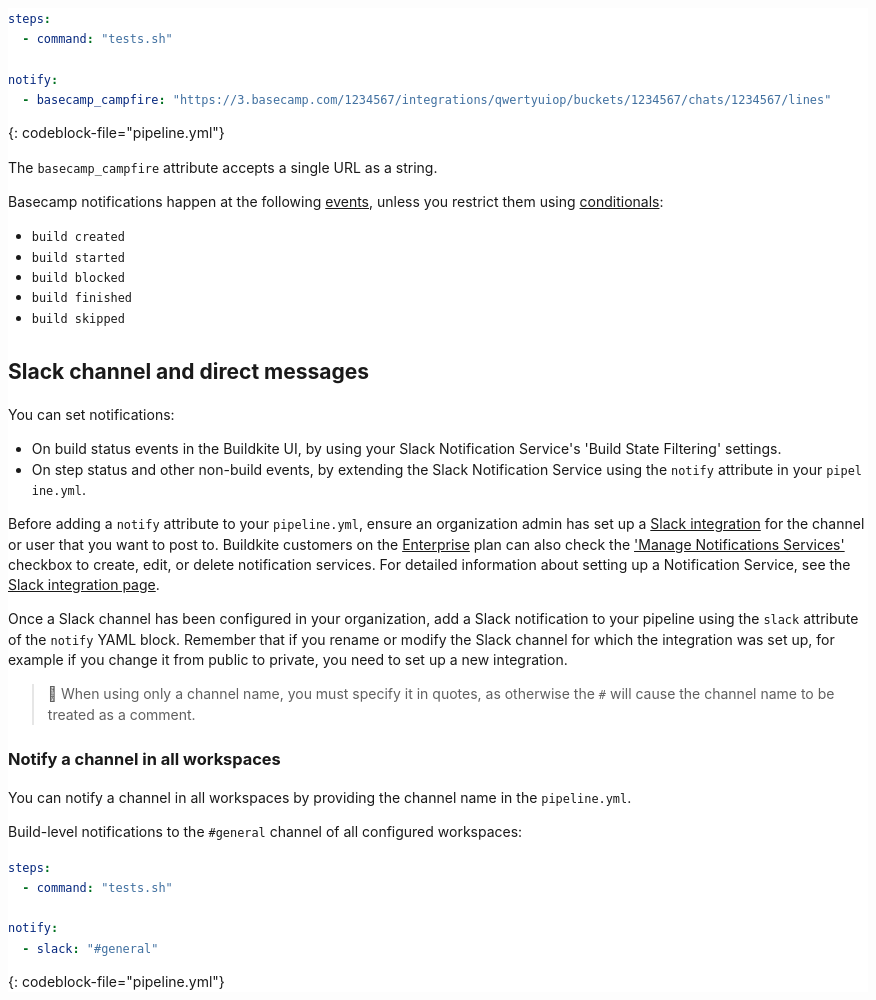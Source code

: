 ```yaml
steps:
  - command: "tests.sh"

notify:
  - basecamp_campfire: "https://3.basecamp.com/1234567/integrations/qwertyuiop/buckets/1234567/chats/1234567/lines"
```
{: codeblock-file="pipeline.yml"}

The `basecamp_campfire` attribute accepts a single URL as a string.

Basecamp notifications happen at the following [events](/docs/apis/webhooks#events), unless you restrict them using [conditionals](/docs/pipelines/notifications#conditional-notifications):

* `build created`
* `build started`
* `build blocked`
* `build finished`
* `build skipped`

## Slack channel and direct messages

You can set notifications:

* On build status events in the Buildkite UI, by using your Slack Notification Service's 'Build State Filtering' settings.
* On step status and other non-build events, by extending the Slack Notification Service using the `notify` attribute in your `pipeline.yml`.

Before adding a `notify` attribute to your `pipeline.yml`, ensure an organization admin has set up a [Slack integration](/docs/integrations/slack) for the channel or user that you want to post to. Buildkite customers on the [Enterprise](https://buildkite.com/pricing) plan can also check the ['Manage Notifications Services'](https://buildkite.com/organizations/~/security/pipelines) checkbox to create, edit, or delete notification services. For detailed information about setting up a Notification Service, see the [Slack integration page](/docs/integrations/slack).

Once a Slack channel has been configured in your organization, add a Slack notification to your pipeline using the `slack` attribute of the `notify` YAML block. Remember that if you rename or modify the Slack channel for which the integration was set up, for example if you change it from public to private, you need to set up a new integration.

>🚧
> When using only a channel name, you must specify it in quotes, as otherwise the <code>#</code> will cause the channel name to be treated as a comment.</p>

### Notify a channel in all workspaces

You can notify a channel in all workspaces by providing the channel name in the `pipeline.yml`.

Build-level notifications to the `#general` channel of all configured workspaces:

```yaml
steps:
  - command: "tests.sh"

notify:
  - slack: "#general"
```
{: codeblock-file="pipeline.yml"}
